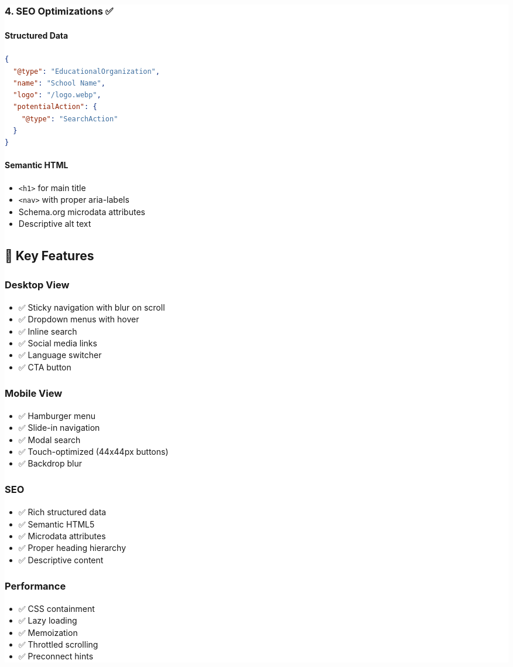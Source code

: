 ### 4. SEO Optimizations ✅

#### Structured Data
```json
{
  "@type": "EducationalOrganization",
  "name": "School Name",
  "logo": "/logo.webp",
  "potentialAction": {
    "@type": "SearchAction"
  }
}
```

#### Semantic HTML
- `<h1>` for main title
- `<nav>` with proper aria-labels
- Schema.org microdata attributes
- Descriptive alt text

## 🚀 Key Features

### Desktop View
- ✅ Sticky navigation with blur on scroll
- ✅ Dropdown menus with hover
- ✅ Inline search
- ✅ Social media links
- ✅ Language switcher
- ✅ CTA button

### Mobile View
- ✅ Hamburger menu
- ✅ Slide-in navigation
- ✅ Modal search
- ✅ Touch-optimized (44x44px buttons)
- ✅ Backdrop blur

### SEO
- ✅ Rich structured data
- ✅ Semantic HTML5
- ✅ Microdata attributes
- ✅ Proper heading hierarchy
- ✅ Descriptive content

### Performance
- ✅ CSS containment
- ✅ Lazy loading
- ✅ Memoization
- ✅ Throttled scrolling
- ✅ Preconnect hints
